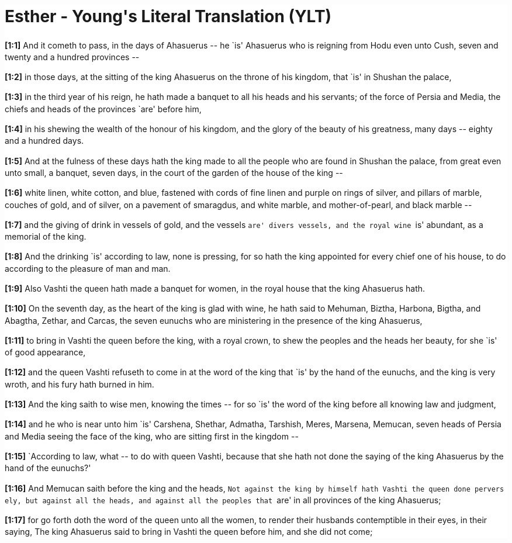 # Esther - Young's Literal Translation (YLT)

**[1:1]** And it cometh to pass, in the days of Ahasuerus -- he `is' Ahasuerus who is reigning from Hodu even unto Cush, seven and twenty and a hundred provinces --

**[1:2]** in those days, at the sitting of the king Ahasuerus on the throne of his kingdom, that `is' in Shushan the palace,

**[1:3]** in the third year of his reign, he hath made a banquet to all his heads and his servants; of the force of Persia and Media, the chiefs and heads of the provinces `are' before him,

**[1:4]** in his shewing the wealth of the honour of his kingdom, and the glory of the beauty of his greatness, many days -- eighty and a hundred days.

**[1:5]** And at the fulness of these days hath the king made to all the people who are found in Shushan the palace, from great even unto small, a banquet, seven days, in the court of the garden of the house of the king --

**[1:6]** white linen, white cotton, and blue, fastened with cords of fine linen and purple on rings of silver, and pillars of marble, couches of gold, and of silver, on a pavement of smaragdus, and white marble, and mother-of-pearl, and black marble --

**[1:7]** and the giving of drink in vessels of gold, and the vessels `are' divers vessels, and the royal wine `is' abundant, as a memorial of the king.

**[1:8]** And the drinking `is' according to law, none is pressing, for so hath the king appointed for every chief one of his house, to do according to the pleasure of man and man.

**[1:9]** Also Vashti the queen hath made a banquet for women, in the royal house that the king Ahasuerus hath.

**[1:10]** On the seventh day, as the heart of the king is glad with wine, he hath said to Mehuman, Biztha, Harbona, Bigtha, and Abagtha, Zethar, and Carcas, the seven eunuchs who are ministering in the presence of the king Ahasuerus,

**[1:11]** to bring in Vashti the queen before the king, with a royal crown, to shew the peoples and the heads her beauty, for she `is' of good appearance,

**[1:12]** and the queen Vashti refuseth to come in at the word of the king that `is' by the hand of the eunuchs, and the king is very wroth, and his fury hath burned in him.

**[1:13]** And the king saith to wise men, knowing the times -- for so `is' the word of the king before all knowing law and judgment,

**[1:14]** and he who is near unto him `is' Carshena, Shethar, Admatha, Tarshish, Meres, Marsena, Memucan, seven heads of Persia and Media seeing the face of the king, who are sitting first in the kingdom --

**[1:15]** `According to law, what -- to do with queen Vashti, because that she hath not done the saying of the king Ahasuerus by the hand of the eunuchs?'

**[1:16]** And Memucan saith before the king and the heads, `Not against the king by himself hath Vashti the queen done perversely, but against all the heads, and against all the peoples that `are' in all provinces of the king Ahasuerus;

**[1:17]** for go forth doth the word of the queen unto all the women, to render their husbands contemptible in their eyes, in their saying, The king Ahasuerus said to bring in Vashti the queen before him, and she did not come;
